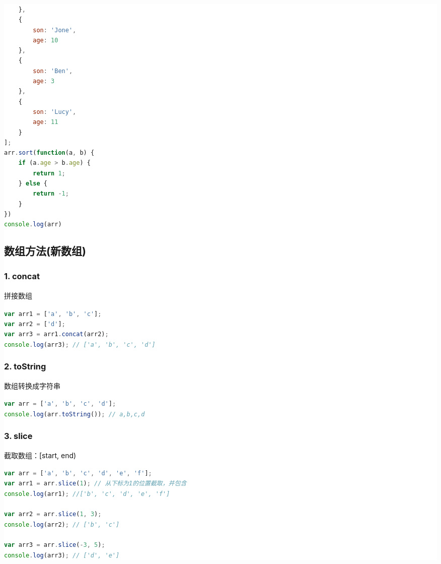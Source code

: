 ```js
    },
    {
        son: 'Jone',
        age: 10
    },
    {
        son: 'Ben',
        age: 3
    },
    {
        son: 'Lucy',
        age: 11
    }
];
arr.sort(function(a, b) {
    if (a.age > b.age) {
        return 1;
    } else {
        return -1;
    }
})
console.log(arr)
```

## 数组方法(新数组)
### 1. concat
拼接数组
```js
var arr1 = ['a', 'b', 'c'];
var arr2 = ['d'];
var arr3 = arr1.concat(arr2);
console.log(arr3); // ['a', 'b', 'c', 'd']
```

### 2. toString
数组转换成字符串
```js
var arr = ['a', 'b', 'c', 'd'];
console.log(arr.toString()); // a,b,c,d
```

### 3. slice
截取数组：[start, end)
```js
var arr = ['a', 'b', 'c', 'd', 'e', 'f'];
var arr1 = arr.slice(1); // 从下标为1的位置截取，并包含
console.log(arr1); //['b', 'c', 'd', 'e', 'f']

var arr2 = arr.slice(1, 3);
console.log(arr2); // ['b', 'c']

var arr3 = arr.slice(-3, 5);
console.log(arr3); // ['d', 'e']
```
